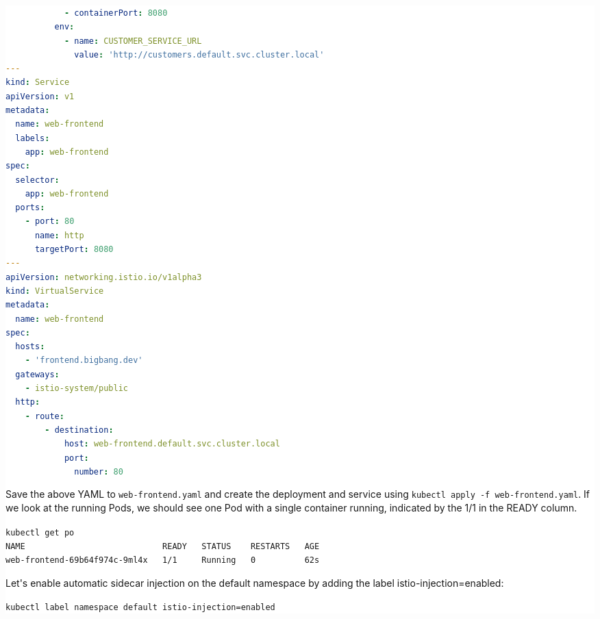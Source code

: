 ```yaml
            - containerPort: 8080
          env:
            - name: CUSTOMER_SERVICE_URL
              value: 'http://customers.default.svc.cluster.local'
---
kind: Service
apiVersion: v1
metadata:
  name: web-frontend
  labels:
    app: web-frontend
spec:
  selector:
    app: web-frontend
  ports:
    - port: 80
      name: http
      targetPort: 8080
---
apiVersion: networking.istio.io/v1alpha3
kind: VirtualService
metadata:
  name: web-frontend
spec:
  hosts:
    - 'frontend.bigbang.dev'
  gateways:
    - istio-system/public
  http:
    - route:
        - destination:
            host: web-frontend.default.svc.cluster.local
            port:
              number: 80
```

Save the above YAML to `web-frontend.yaml` and create the deployment and service using `kubectl apply -f web-frontend.yaml`. If we look at the running Pods, we should see one Pod with a single container running, indicated by the 1/1 in the READY column.

```bash
kubectl get po
NAME                            READY   STATUS    RESTARTS   AGE
web-frontend-69b64f974c-9ml4x   1/1     Running   0          62s
```


Let's enable automatic sidecar injection on the default namespace by adding  the label istio-injection=enabled:

```bash
kubectl label namespace default istio-injection=enabled
```
